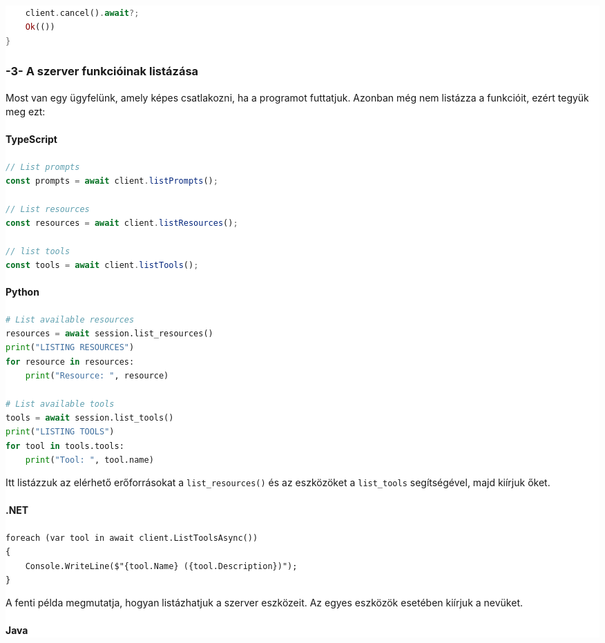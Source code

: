 ```rust
    client.cancel().await?;
    Ok(())
}
```

### -3- A szerver funkcióinak listázása

Most van egy ügyfelünk, amely képes csatlakozni, ha a programot futtatjuk. Azonban még nem listázza a funkcióit, ezért tegyük meg ezt:

#### TypeScript

```typescript
// List prompts
const prompts = await client.listPrompts();

// List resources
const resources = await client.listResources();

// list tools
const tools = await client.listTools();
```

#### Python

```python
# List available resources
resources = await session.list_resources()
print("LISTING RESOURCES")
for resource in resources:
    print("Resource: ", resource)

# List available tools
tools = await session.list_tools()
print("LISTING TOOLS")
for tool in tools.tools:
    print("Tool: ", tool.name)
```

Itt listázzuk az elérhető erőforrásokat a `list_resources()` és az eszközöket a `list_tools` segítségével, majd kiírjuk őket.

#### .NET

```dotnet
foreach (var tool in await client.ListToolsAsync())
{
    Console.WriteLine($"{tool.Name} ({tool.Description})");
}
```

A fenti példa megmutatja, hogyan listázhatjuk a szerver eszközeit. Az egyes eszközök esetében kiírjuk a nevüket.

#### Java
